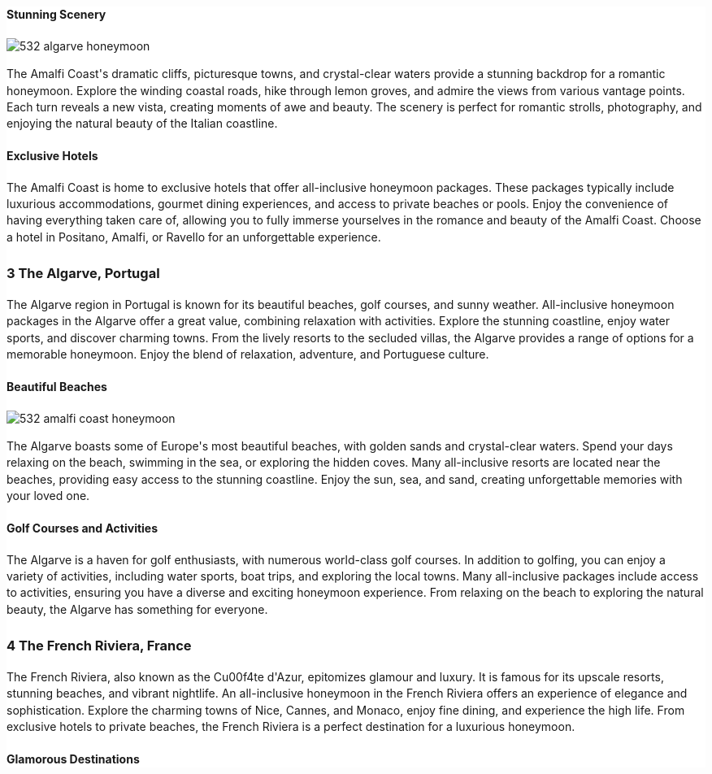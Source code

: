 #### Stunning Scenery

![532 algarve honeymoon](/img/532-algarve-honeymoon.webp)

The Amalfi Coast's dramatic cliffs, picturesque towns, and crystal-clear waters provide a stunning backdrop for a romantic honeymoon. Explore the winding coastal roads, hike through lemon groves, and admire the views from various vantage points. Each turn reveals a new vista, creating moments of awe and beauty. The scenery is perfect for romantic strolls, photography, and enjoying the natural beauty of the Italian coastline.

#### Exclusive Hotels

The Amalfi Coast is home to exclusive hotels that offer all-inclusive honeymoon packages. These packages typically include luxurious accommodations, gourmet dining experiences, and access to private beaches or pools. Enjoy the convenience of having everything taken care of, allowing you to fully immerse yourselves in the romance and beauty of the Amalfi Coast. Choose a hotel in Positano, Amalfi, or Ravello for an unforgettable experience.

### 3 The Algarve, Portugal

The Algarve region in Portugal is known for its beautiful beaches, golf courses, and sunny weather. All-inclusive honeymoon packages in the Algarve offer a great value, combining relaxation with activities. Explore the stunning coastline, enjoy water sports, and discover charming towns. From the lively resorts to the secluded villas, the Algarve provides a range of options for a memorable honeymoon. Enjoy the blend of relaxation, adventure, and Portuguese culture.

#### Beautiful Beaches

![532 amalfi coast honeymoon](/img/532-amalfi-coast-honeymoon.webp)

The Algarve boasts some of Europe's most beautiful beaches, with golden sands and crystal-clear waters. Spend your days relaxing on the beach, swimming in the sea, or exploring the hidden coves. Many all-inclusive resorts are located near the beaches, providing easy access to the stunning coastline. Enjoy the sun, sea, and sand, creating unforgettable memories with your loved one.

#### Golf Courses and Activities

The Algarve is a haven for golf enthusiasts, with numerous world-class golf courses. In addition to golfing, you can enjoy a variety of activities, including water sports, boat trips, and exploring the local towns. Many all-inclusive packages include access to activities, ensuring you have a diverse and exciting honeymoon experience. From relaxing on the beach to exploring the natural beauty, the Algarve has something for everyone.

### 4 The French Riviera, France

The French Riviera, also known as the Cu00f4te d'Azur, epitomizes glamour and luxury. It is famous for its upscale resorts, stunning beaches, and vibrant nightlife. An all-inclusive honeymoon in the French Riviera offers an experience of elegance and sophistication. Explore the charming towns of Nice, Cannes, and Monaco, enjoy fine dining, and experience the high life. From exclusive hotels to private beaches, the French Riviera is a perfect destination for a luxurious honeymoon. 

#### Glamorous Destinations

